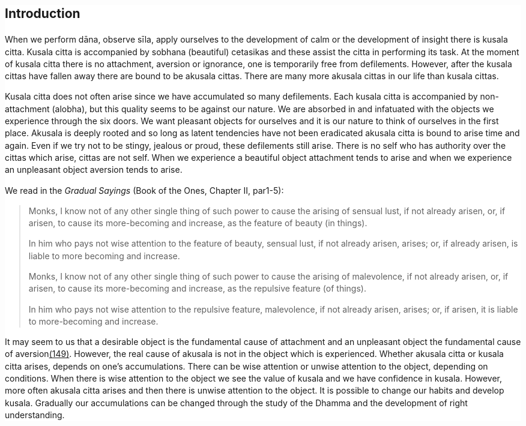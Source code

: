 Introduction
------------

When we perform dāna, observe sīla, apply ourselves to the development
of calm or the development of insight there is kusala citta. Kusala
citta is accompanied by sobhana (beautiful) cetasikas and these assist
the citta in performing its task. At the moment of kusala citta there is
no attachment, aversion or ignorance, one is temporarily free from
defilements. However, after the kusala cittas have fallen away there are
bound to be akusala cittas. There are many more akusala cittas in our
life than kusala cittas.

Kusala citta does not often arise since we have accumulated so many
defilements. Each kusala citta is accompanied by non-attachment
(alobha), but this quality seems to be against our nature. We are
absorbed in and infatuated with the objects we experience through the
six doors. We want pleasant objects for ourselves and it is our nature
to think of ourselves in the first place. Akusala is deeply rooted and
so long as latent tendencies have not been eradicated akusala citta is
bound to arise time and again. Even if we try not to be stingy, jealous
or proud, these defilements still arise. There is no self who has
authority over the cittas which arise, cittas are not self. When we
experience a beautiful object attachment tends to arise and when we
experience an unpleasant object aversion tends to arise.

We read in the *Gradual Sayings* (Book of the Ones, Chapter II, par1-5):

> Monks, I know not of any other single thing of such power to cause the
> arising of sensual lust, if not already arisen, or, if arisen, to
> cause its more-becoming and increase, as the feature of beauty (in
> things).
>
> In him who pays not wise attention to the feature of beauty, sensual
> lust, if not already arisen, arises; or, if already arisen, is liable
> to more becoming and increase.
>
> Monks, I know not of any other single thing of such power to cause the
> arising of malevolence, if not already arisen, or, if arisen, to cause
> its more-becoming and increase, as the repulsive feature (of things).
>
> In him who pays not wise attention to the repulsive feature,
> malevolence, if not already arisen, arises; or, if arisen, it is
> liable to more-becoming and increase.

It may seem to us that a desirable object is the fundamental cause of
attachment and an unpleasant object the fundamental cause of
aversion[(149)](#FOOT149). However, the real cause of akusala is not in
the object which is experienced. Whether akusala citta or kusala citta
arises, depends on one’s accumulations. There can be wise attention or
unwise attention to the object, depending on conditions. When there is
wise attention to the object we see the value of kusala and we have
confidence in kusala. However, more often akusala citta arises and then
there is unwise attention to the object. It is possible to change our
habits and develop kusala. Gradually our accumulations can be changed
through the study of the Dhamma and the development of right
understanding.
